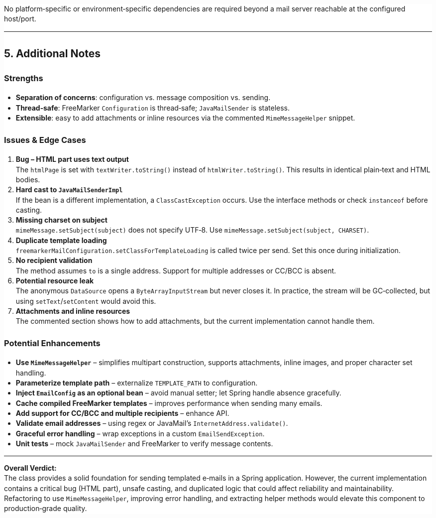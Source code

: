 No platform‑specific or environment‑specific dependencies are required beyond a mail server reachable at the configured host/port.

---

## 5. Additional Notes

### Strengths
- **Separation of concerns**: configuration vs. message composition vs. sending.  
- **Thread‑safe**: FreeMarker `Configuration` is thread‑safe; `JavaMailSender` is stateless.  
- **Extensible**: easy to add attachments or inline resources via the commented `MimeMessageHelper` snippet.

### Issues & Edge Cases
1. **Bug – HTML part uses text output**  
   The `htmlPage` is set with `textWriter.toString()` instead of `htmlWriter.toString()`. This results in identical plain‑text and HTML bodies.
2. **Hard cast to `JavaMailSenderImpl`**  
   If the bean is a different implementation, a `ClassCastException` occurs. Use the interface methods or check `instanceof` before casting.
3. **Missing charset on subject**  
   `mimeMessage.setSubject(subject)` does not specify UTF‑8. Use `mimeMessage.setSubject(subject, CHARSET)`.
4. **Duplicate template loading**  
   `freemarkerMailConfiguration.setClassForTemplateLoading` is called twice per send. Set this once during initialization.
5. **No recipient validation**  
   The method assumes `to` is a single address. Support for multiple addresses or CC/BCC is absent.
6. **Potential resource leak**  
   The anonymous `DataSource` opens a `ByteArrayInputStream` but never closes it. In practice, the stream will be GC‑collected, but using `setText`/`setContent` would avoid this.
7. **Attachments and inline resources**  
   The commented section shows how to add attachments, but the current implementation cannot handle them.

### Potential Enhancements
- **Use `MimeMessageHelper`** – simplifies multipart construction, supports attachments, inline images, and proper character set handling.  
- **Parameterize template path** – externalize `TEMPLATE_PATH` to configuration.  
- **Inject `EmailConfig` as an optional bean** – avoid manual setter; let Spring handle absence gracefully.  
- **Cache compiled FreeMarker templates** – improves performance when sending many emails.  
- **Add support for CC/BCC and multiple recipients** – enhance API.  
- **Validate email addresses** – using regex or JavaMail’s `InternetAddress.validate()`.  
- **Graceful error handling** – wrap exceptions in a custom `EmailSendException`.  
- **Unit tests** – mock `JavaMailSender` and FreeMarker to verify message contents.

---

**Overall Verdict:**  
The class provides a solid foundation for sending templated e‑mails in a Spring application. However, the current implementation contains a critical bug (HTML part), unsafe casting, and duplicated logic that could affect reliability and maintainability. Refactoring to use `MimeMessageHelper`, improving error handling, and extracting helper methods would elevate this component to production‑grade quality.
